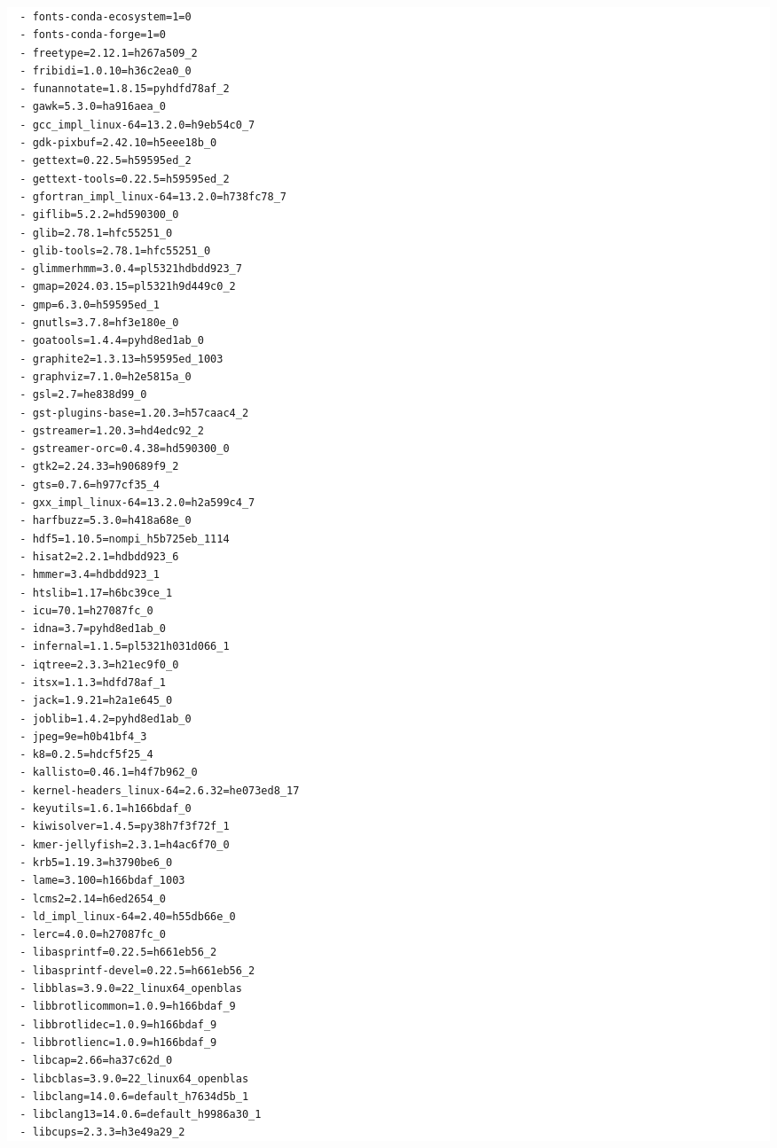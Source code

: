 ```{}
  - fonts-conda-ecosystem=1=0
  - fonts-conda-forge=1=0
  - freetype=2.12.1=h267a509_2
  - fribidi=1.0.10=h36c2ea0_0
  - funannotate=1.8.15=pyhdfd78af_2
  - gawk=5.3.0=ha916aea_0
  - gcc_impl_linux-64=13.2.0=h9eb54c0_7
  - gdk-pixbuf=2.42.10=h5eee18b_0
  - gettext=0.22.5=h59595ed_2
  - gettext-tools=0.22.5=h59595ed_2
  - gfortran_impl_linux-64=13.2.0=h738fc78_7
  - giflib=5.2.2=hd590300_0
  - glib=2.78.1=hfc55251_0
  - glib-tools=2.78.1=hfc55251_0
  - glimmerhmm=3.0.4=pl5321hdbdd923_7
  - gmap=2024.03.15=pl5321h9d449c0_2
  - gmp=6.3.0=h59595ed_1
  - gnutls=3.7.8=hf3e180e_0
  - goatools=1.4.4=pyhd8ed1ab_0
  - graphite2=1.3.13=h59595ed_1003
  - graphviz=7.1.0=h2e5815a_0
  - gsl=2.7=he838d99_0
  - gst-plugins-base=1.20.3=h57caac4_2
  - gstreamer=1.20.3=hd4edc92_2
  - gstreamer-orc=0.4.38=hd590300_0
  - gtk2=2.24.33=h90689f9_2
  - gts=0.7.6=h977cf35_4
  - gxx_impl_linux-64=13.2.0=h2a599c4_7
  - harfbuzz=5.3.0=h418a68e_0
  - hdf5=1.10.5=nompi_h5b725eb_1114
  - hisat2=2.2.1=hdbdd923_6
  - hmmer=3.4=hdbdd923_1
  - htslib=1.17=h6bc39ce_1
  - icu=70.1=h27087fc_0
  - idna=3.7=pyhd8ed1ab_0
  - infernal=1.1.5=pl5321h031d066_1
  - iqtree=2.3.3=h21ec9f0_0
  - itsx=1.1.3=hdfd78af_1
  - jack=1.9.21=h2a1e645_0
  - joblib=1.4.2=pyhd8ed1ab_0
  - jpeg=9e=h0b41bf4_3
  - k8=0.2.5=hdcf5f25_4
  - kallisto=0.46.1=h4f7b962_0
  - kernel-headers_linux-64=2.6.32=he073ed8_17
  - keyutils=1.6.1=h166bdaf_0
  - kiwisolver=1.4.5=py38h7f3f72f_1
  - kmer-jellyfish=2.3.1=h4ac6f70_0
  - krb5=1.19.3=h3790be6_0
  - lame=3.100=h166bdaf_1003
  - lcms2=2.14=h6ed2654_0
  - ld_impl_linux-64=2.40=h55db66e_0
  - lerc=4.0.0=h27087fc_0
  - libasprintf=0.22.5=h661eb56_2
  - libasprintf-devel=0.22.5=h661eb56_2
  - libblas=3.9.0=22_linux64_openblas
  - libbrotlicommon=1.0.9=h166bdaf_9
  - libbrotlidec=1.0.9=h166bdaf_9
  - libbrotlienc=1.0.9=h166bdaf_9
  - libcap=2.66=ha37c62d_0
  - libcblas=3.9.0=22_linux64_openblas
  - libclang=14.0.6=default_h7634d5b_1
  - libclang13=14.0.6=default_h9986a30_1
  - libcups=2.3.3=h3e49a29_2
```